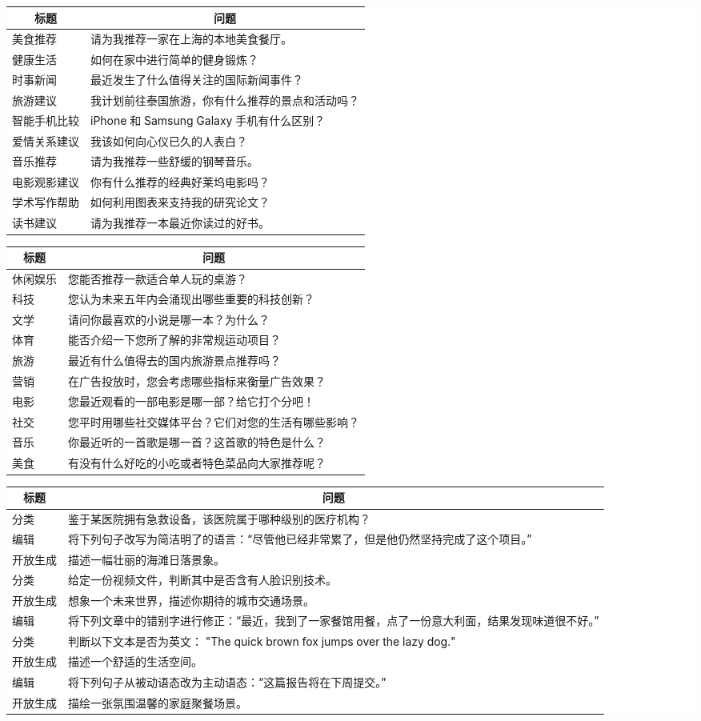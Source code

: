 | 标题                   | 问题                                                                                                       |
|------------------------|------------------------------------------------------------------------------------------------------------|
| 美食推荐             | 请为我推荐一家在上海的本地美食餐厅。                                                                    |
| 健康生活             | 如何在家中进行简单的健身锻炼？                                                                            |
| 时事新闻             | 最近发生了什么值得关注的国际新闻事件？                                                                  |
| 旅游建议             | 我计划前往泰国旅游，你有什么推荐的景点和活动吗？                                                        |
| 智能手机比较     | iPhone 和 Samsung Galaxy 手机有什么区别？                                                               |
| 爱情关系建议     | 我该如何向心仪已久的人表白？                                                                              |
| 音乐推荐             | 请为我推荐一些舒缓的钢琴音乐。                                                                            |
| 电影观影建议     | 你有什么推荐的经典好莱坞电影吗？                                                                          |
| 学术写作帮助     | 如何利用图表来支持我的研究论文？                                                                          |
| 读书建议             | 请为我推荐一本最近你读过的好书。                                                                          |

| 标题 | 问题 |
| --- | --- |
|休闲娱乐|您能否推荐一款适合单人玩的桌游？|
|科技|您认为未来五年内会涌现出哪些重要的科技创新？|
|文学|请问你最喜欢的小说是哪一本？为什么？|
|体育|能否介绍一下您所了解的非常规运动项目？|
|旅游|最近有什么值得去的国内旅游景点推荐吗？|
|营销|在广告投放时，您会考虑哪些指标来衡量广告效果？|
|电影|您最近观看的一部电影是哪一部？给它打个分吧！|
|社交|您平时用哪些社交媒体平台？它们对您的生活有哪些影响？|
|音乐|你最近听的一首歌是哪一首？这首歌的特色是什么？|
|美食|有没有什么好吃的小吃或者特色菜品向大家推荐呢？|

| 标题 | 问题 |
| --- | --- |
| 分类 | 鉴于某医院拥有急救设备，该医院属于哪种级别的医疗机构？ |
| 编辑 | 将下列句子改写为简洁明了的语言：“尽管他已经非常累了，但是他仍然坚持完成了这个项目。” |
| 开放生成 | 描述一幅壮丽的海滩日落景象。 |
| 分类 | 给定一份视频文件，判断其中是否含有人脸识别技术。 |
| 开放生成 | 想象一个未来世界，描述你期待的城市交通场景。 |
| 编辑 | 将下列文章中的错别字进行修正：“最近，我到了一家餐馆用餐，点了一份意大利面，结果发现味道很不好。” |
| 分类 | 判断以下文本是否为英文： "The quick brown fox jumps over the lazy dog." |
| 开放生成 | 描述一个舒适的生活空间。 |
| 编辑 | 将下列句子从被动语态改为主动语态：“这篇报告将在下周提交。” |
| 开放生成 | 描绘一张氛围温馨的家庭聚餐场景。 |
